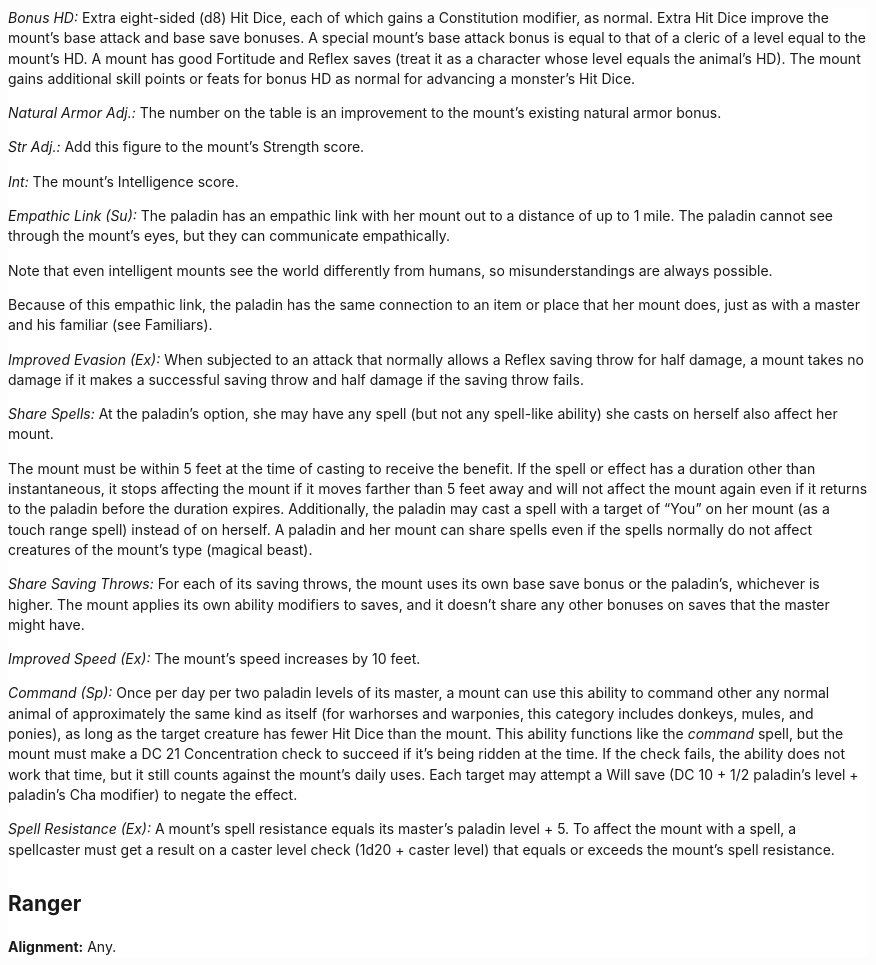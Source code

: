 _Bonus HD:_ Extra eight-sided (d8) Hit Dice, each of which gains a Constitution modifier, as normal. Extra Hit Dice improve the mount’s base attack and base save bonuses. A special mount’s base attack bonus is equal to that of a cleric of a level equal to the mount’s HD. A mount has good Fortitude and Reflex saves (treat it as a character whose level equals the animal’s HD). The mount gains additional skill points or feats for bonus HD as normal for advancing a monster’s Hit Dice.

_Natural Armor Adj.:_ The number on the table is an improvement to the mount’s existing natural armor bonus.

_Str Adj.:_ Add this figure to the mount’s Strength score.

_Int:_ The mount’s Intelligence score.

_Empathic Link (Su):_ The paladin has an empathic link with her mount out to a distance of up to 1 mile. The paladin cannot see through the mount’s eyes, but they can communicate empathically.

Note that even intelligent mounts see the world differently from humans, so misunderstandings are always possible.

Because of this empathic link, the paladin has the same connection to an item or place that her mount does, just as with a master and his familiar (see Familiars).

_Improved Evasion (Ex):_ When subjected to an attack that normally allows a Reflex saving throw for half damage, a mount takes no damage if it makes a successful saving throw and half damage if the saving throw fails.

_Share Spells:_ At the paladin’s option, she may have any spell (but not any spell-like ability) she casts on herself also affect her mount.

The mount must be within 5 feet at the time of casting to receive the benefit. If the spell or effect has a duration other than instantaneous, it stops affecting the mount if it moves farther than 5 feet away and will not affect the mount again even if it returns to the paladin before the duration expires. Additionally, the paladin may cast a spell with a target of “You” on her mount (as a touch range spell) instead of on herself. A paladin and her mount can share spells even if the spells normally do not affect creatures of the mount’s type (magical beast).

_Share Saving Throws:_ For each of its saving throws, the mount uses its own base save bonus or the paladin’s, whichever is higher. The mount applies its own ability modifiers to saves, and it doesn’t share any other bonuses on saves that the master might have.

_Improved Speed (Ex):_ The mount’s speed increases by 10 feet.

_Command (Sp):_ Once per day per two paladin levels of its master, a mount can use this ability to command other any normal animal of approximately the same kind as itself (for warhorses and warponies, this category includes donkeys, mules, and ponies), as long as the target creature has fewer Hit Dice than the mount. This ability functions like the _command_ spell, but the mount must make a DC 21 Concentration check to succeed if it’s being ridden at the time. If the check fails, the ability does not work that time, but it still counts against the mount’s daily uses. Each target may attempt a Will save (DC 10 + 1/2 paladin’s level + paladin’s Cha modifier) to negate the effect.

_Spell Resistance (Ex):_ A mount’s spell resistance equals its master’s paladin level + 5. To affect the mount with a spell, a spellcaster must get a result on a caster level check (1d20 + caster level) that equals or exceeds the mount’s spell resistance.

## Ranger

**Alignment:** Any.
